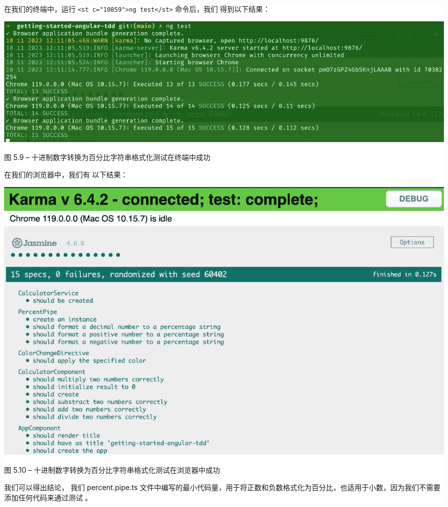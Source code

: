 <st c="10823">在我们的终端中，运行</st> `<st c="10859">ng test</st>` <st c="10866">命令后，我们</st> <st c="10879">得到以下结果：</st>

![图 5.9 – 十进制数字转换为百分比字符串格式化测试在终端中成功](img/B21146_05_9.jpg)

<st c="11665">图 5.9 – 十进制数字转换为百分比字符串格式化测试在终端中成功</st>

<st c="11757">在我们的浏览器中，我们有</st> <st c="11782">以下结果：</st>

![图 5.10 – 十进制数字转换为百分比字符串格式化测试在浏览器中成功](img/B21146_05_10.jpg)

<st c="12528">图 5.10 – 十进制数字转换为百分比字符串格式化测试在浏览器中成功</st>

<st c="12620">我们可以得出结论，</st> <st c="12641">我们</st> <st c="12684">percent.pipe.ts</st> <st c="12699">文件中编写的最小代码量，用于将正数和负数格式化为百分比，也适用于小数，因为我们不需要添加任何代码来通过测试</st> <st c="12840">。</st>
